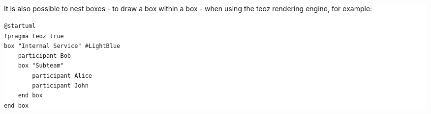 
It is also possible to nest boxes - to draw a box within a box - when using the teoz rendering engine, for
example:

```uml
@startuml
!pragma teoz true
box "Internal Service" #LightBlue
    participant Bob
    box "Subteam"
        participant Alice
        participant John
    end box
end box
